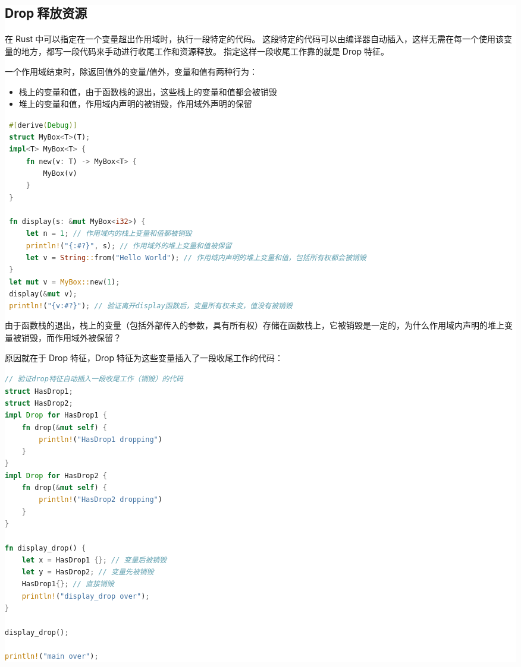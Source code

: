 ## Drop 释放资源

在 Rust 中可以指定在一个变量超出作用域时，执行一段特定的代码。
这段特定的代码可以由编译器自动插入，这样无需在每一个使用该变量的地方，都写一段代码来手动进行收尾工作和资源释放。
指定这样一段收尾工作靠的就是 Drop 特征。

一个作用域结束时，除返回值外的变量/值外，变量和值有两种行为：

- 栈上的变量和值，由于函数栈的退出，这些栈上的变量和值都会被销毁
- 堆上的变量和值，作用域内声明的被销毁，作用域外声明的保留

```rust
 #[derive(Debug)]
 struct MyBox<T>(T);
 impl<T> MyBox<T> {
     fn new(v: T) -> MyBox<T> {
         MyBox(v)
     }
 }

 fn display(s: &mut MyBox<i32>) {
     let n = 1; // 作用域内的栈上变量和值都被销毁
     println!("{:#?}", s); // 作用域外的堆上变量和值被保留
     let v = String::from("Hello World"); // 作用域内声明的堆上变量和值，包括所有权都会被销毁
 }
 let mut v = MyBox::new(1);
 display(&mut v);
 println!("{v:#?}"); // 验证离开display函数后，变量所有权未变，值没有被销毁
```

由于函数栈的退出，栈上的变量（包括外部传入的参数，具有所有权）存储在函数栈上，它被销毁是一定的，为什么作用域内声明的堆上变量被销毁，而作用域外被保留？

原因就在于 Drop 特征，Drop 特征为这些变量插入了一段收尾工作的代码：

```rust
// 验证drop特征自动插入一段收尾工作（销毁）的代码
struct HasDrop1;
struct HasDrop2;
impl Drop for HasDrop1 {
    fn drop(&mut self) {
        println!("HasDrop1 dropping")
    }
}
impl Drop for HasDrop2 {
    fn drop(&mut self) {
        println!("HasDrop2 dropping")
    }
}

fn display_drop() {
    let x = HasDrop1 {}; // 变量后被销毁
    let y = HasDrop2; // 变量先被销毁
    HasDrop1{}; // 直接销毁
    println!("display_drop over");
}

display_drop();

println!("main over");
```
